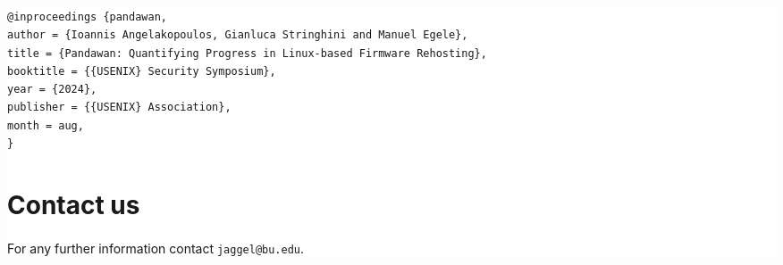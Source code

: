 ```
@inproceedings {pandawan,
author = {Ioannis Angelakopoulos, Gianluca Stringhini and Manuel Egele},
title = {Pandawan: Quantifying Progress in Linux-based Firmware Rehosting},
booktitle = {{USENIX} Security Symposium},
year = {2024},
publisher = {{USENIX} Association},
month = aug,
}
```
# Contact us
For any further information contact `jaggel@bu.edu`.
